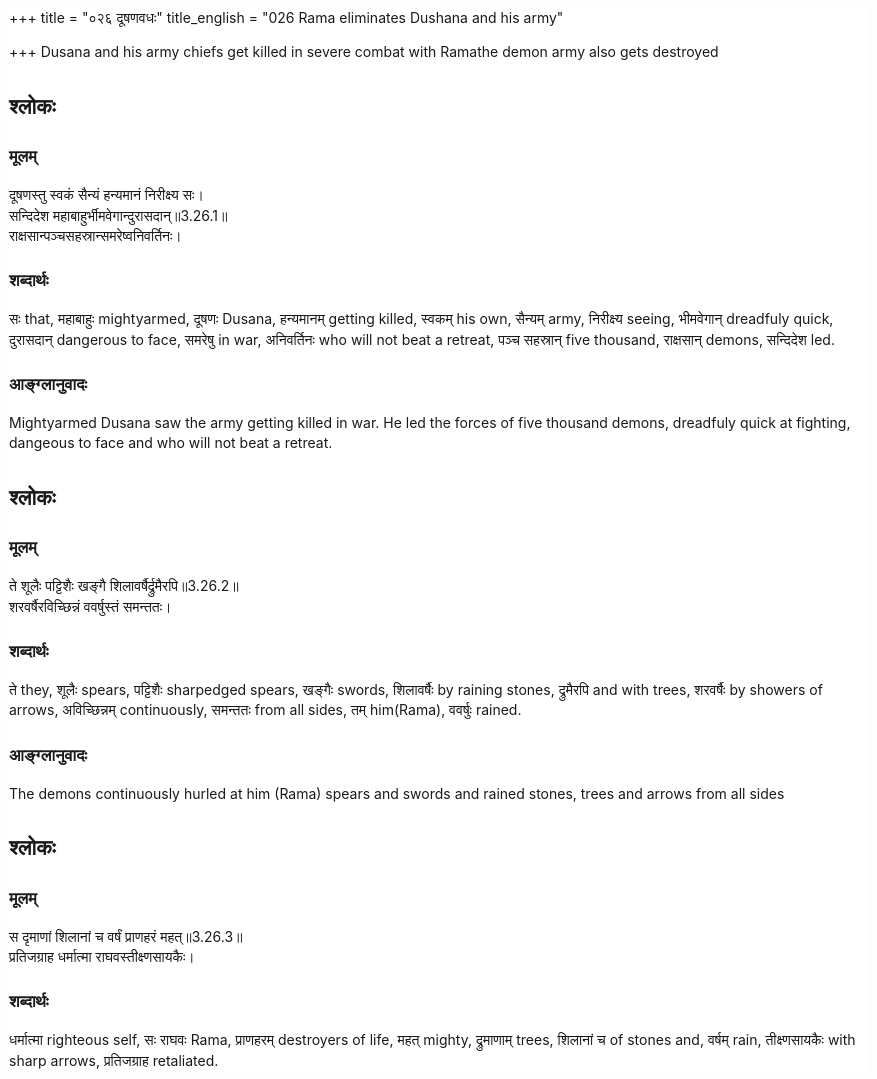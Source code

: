 +++
title = "०२६ दूषणवधः"
title_english = "026 Rama eliminates Dushana and his army"

+++
Dusana and his army chiefs get killed in severe combat with Ramathe
demon army also gets destroyed



## श्लोकः
### मूलम्
दूषणस्तु स्वकं सैन्यं हन्यमानं निरीक्ष्य सः।  
सन्दिदेश महाबाहुर्भीमवेगान्दुरासदान्॥3.26.1॥  
राक्षसान्पञ्चसहस्रान्समरेष्वनिवर्तिनः।

### शब्दार्थः
सः that, महाबाहुः  mightyarmed, दूषणः Dusana, हन्यमानम्  getting killed, स्वकम् his own, सैन्यम् army, निरीक्ष्य  seeing, भीमवेगान्  dreadfuly quick, दुरासदान्  dangerous to face, समरेषु in war, अनिवर्तिनः who will not beat a retreat, पञ्च सहस्रान् five thousand, राक्षसान् demons, सन्दिदेश led.

### आङ्ग्लानुवादः
Mightyarmed Dusana saw  the army  getting killed in war. He led the forces of five thousand demons, dreadfuly quick at fighting, dangeous to face and who will not beat a retreat.



## श्लोकः
### मूलम्
ते शूलैः पट्टिशैः खङ्गै शिलावर्षैर्द्रुमैरपि॥3.26.2॥  
शरवर्षैरविच्छिन्नं ववर्षुस्तं समन्ततः।

### शब्दार्थः
ते they, शूलैः  spears, पट्टिशैः  sharpedged spears, खङ्गैः swords, शिलावर्षैः by raining stones, द्रुमैरपि and with trees, शरवर्षैः by showers of arrows, अविच्छिन्नम् continuously, समन्ततः from all sides, तम् him(Rama), ववर्षुः rained.

### आङ्ग्लानुवादः
The demons continuously hurled at him (Rama)  spears and swords and rained stones, trees and arrows from all sides



## श्लोकः
### मूलम्
स दृमाणां शिलानां च वर्षं प्राणहरं महत्॥3.26.3॥  
प्रतिजग्राह धर्मात्मा राघवस्तीक्ष्णसायकैः।

### शब्दार्थः
धर्मात्मा righteous self, सः राघवः  Rama, प्राणहरम् destroyers of life, महत् mighty, द्रुमाणाम् trees, शिलानां च of stones and, वर्षम् rain, तीक्ष्णसायकैः with sharp arrows, प्रतिजग्राह retaliated.
